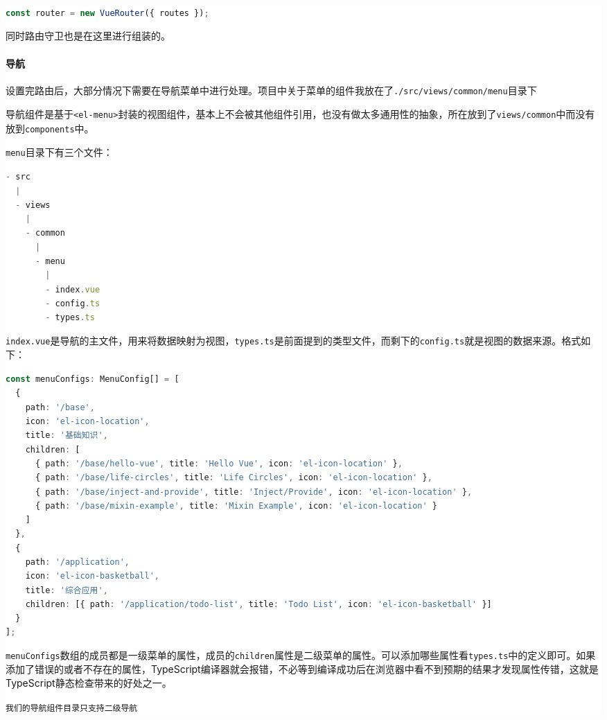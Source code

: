 ```ts
const router = new VueRouter({ routes });
```
  
同时路由守卫也是在这里进行组装的。
  
####  导航
  
  
设置完路由后，大部分情况下需要在导航菜单中进行处理。项目中关于菜单的组件我放在了`./src/views/common/menu`目录下
  
导航组件是基于`<el-menu>`封装的视图组件，基本上不会被其他组件引用，也没有做太多通用性的抽象，所在放到了`views/common`中而没有放到`components`中。
  
`menu`目录下有三个文件：
  
```ts
- src
  |
  - views
    |
    - common
      |
      - menu
        |
        - index.vue
        - config.ts
        - types.ts
```
  
`index.vue`是导航的主文件，用来将数据映射为视图，`types.ts`是前面提到的类型文件，而剩下的`config.ts`就是视图的数据来源。格式如下：
  
```ts
const menuConfigs: MenuConfig[] = [
  {
    path: '/base',
    icon: 'el-icon-location',
    title: '基础知识',
    children: [
      { path: '/base/hello-vue', title: 'Hello Vue', icon: 'el-icon-location' },
      { path: '/base/life-circles', title: 'Life Circles', icon: 'el-icon-location' },
      { path: '/base/inject-and-provide', title: 'Inject/Provide', icon: 'el-icon-location' },
      { path: '/base/mixin-example', title: 'Mixin Example', icon: 'el-icon-location' }
    ]
  },
  {
    path: '/application',
    icon: 'el-icon-basketball',
    title: '综合应用',
    children: [{ path: '/application/todo-list', title: 'Todo List', icon: 'el-icon-basketball' }]
  }
];
```
  
`menuConfigs`数组的成员都是一级菜单的属性，成员的`children`属性是二级菜单的属性。可以添加哪些属性看`types.ts`中的定义即可。如果添加了错误的或者不存在的属性，TypeScript编译器就会报错，不必等到编译成功后在浏览器中看不到预期的结果才发现属性传错，这就是TypeScript静态检查带来的好处之一。
  
`我们的导航组件目录只支持二级导航`
  

  [UPDATE_TITLE.action]: RootUpdateTitleMutation;